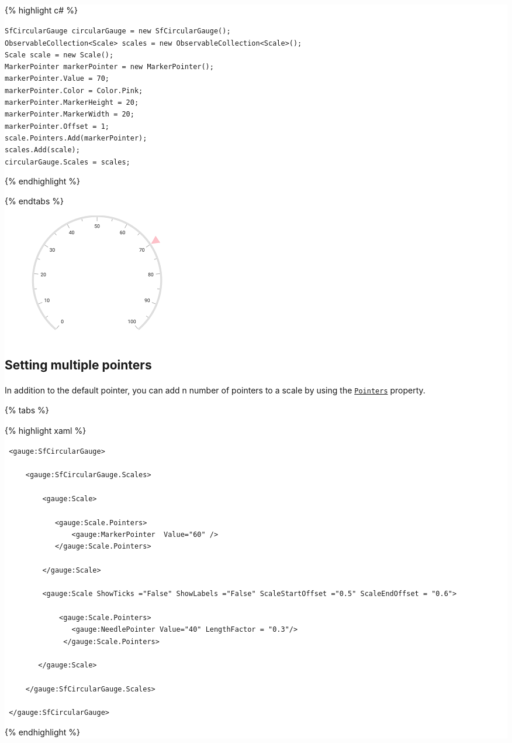 {% highlight c# %}

    SfCircularGauge circularGauge = new SfCircularGauge();
    ObservableCollection<Scale> scales = new ObservableCollection<Scale>();
    Scale scale = new Scale();
    MarkerPointer markerPointer = new MarkerPointer();
    markerPointer.Value = 70;
    markerPointer.Color = Color.Pink;
    markerPointer.MarkerHeight = 20;
    markerPointer.MarkerWidth = 20;
    markerPointer.Offset = 1;
    scale.Pointers.Add(markerPointer);
    scales.Add(scale);
    circularGauge.Scales = scales;  

{% endhighlight %}

{% endtabs %}

![Circular Gauge Marker Customization](pointers_images/marker-pointer/markerpointer-customization.png)

## Setting multiple pointers

In addition to the default pointer, you can add n number of pointers to a scale by using the [`Pointers`](https://help.syncfusion.com/cr/xamarin/Syncfusion.SfGauge.XForms.Pointer.html) property.

{% tabs %}

{% highlight xaml %}

     <gauge:SfCircularGauge>
    
         <gauge:SfCircularGauge.Scales>

             <gauge:Scale>

                <gauge:Scale.Pointers>
                    <gauge:MarkerPointer  Value="60" />              
                </gauge:Scale.Pointers>
				
		     </gauge:Scale>
		 
		     <gauge:Scale ShowTicks ="False" ShowLabels ="False" ScaleStartOffset ="0.5" ScaleEndOffset = "0.6">

                 <gauge:Scale.Pointers>           
                    <gauge:NeedlePointer Value="40" LengthFactor = "0.3"/>                  
                  </gauge:Scale.Pointers>
				  
		    </gauge:Scale>

         </gauge:SfCircularGauge.Scales>	
  
     </gauge:SfCircularGauge>


{% endhighlight %}
